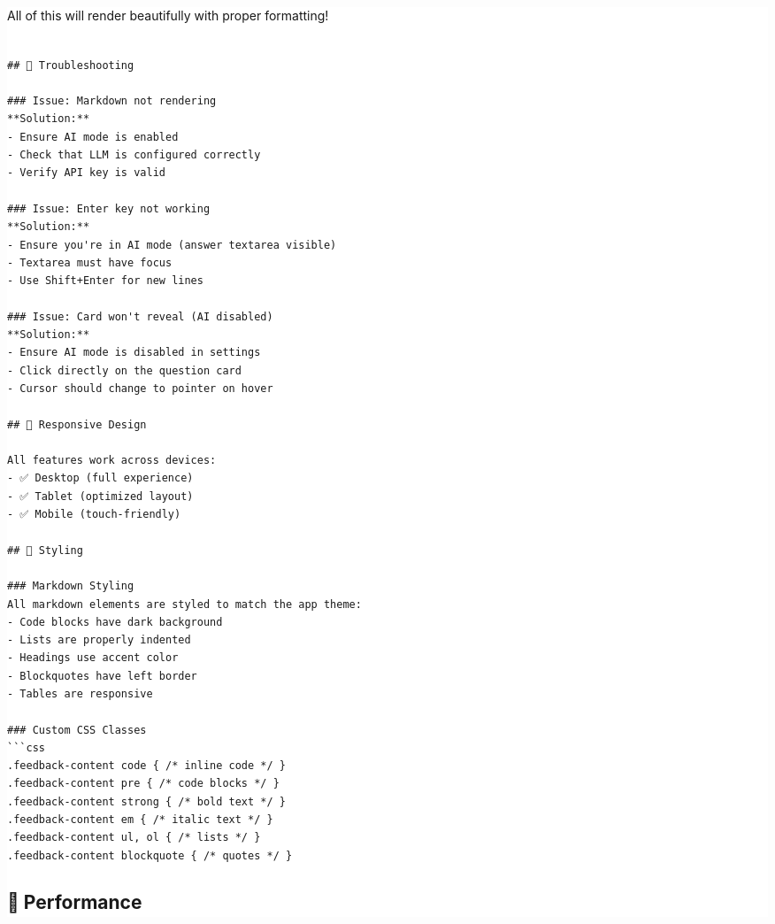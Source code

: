 All of this will render beautifully with proper formatting!
```

## 🔧 Troubleshooting

### Issue: Markdown not rendering
**Solution:** 
- Ensure AI mode is enabled
- Check that LLM is configured correctly
- Verify API key is valid

### Issue: Enter key not working
**Solution:**
- Ensure you're in AI mode (answer textarea visible)
- Textarea must have focus
- Use Shift+Enter for new lines

### Issue: Card won't reveal (AI disabled)
**Solution:**
- Ensure AI mode is disabled in settings
- Click directly on the question card
- Cursor should change to pointer on hover

## 📱 Responsive Design

All features work across devices:
- ✅ Desktop (full experience)
- ✅ Tablet (optimized layout)
- ✅ Mobile (touch-friendly)

## 🎨 Styling

### Markdown Styling
All markdown elements are styled to match the app theme:
- Code blocks have dark background
- Lists are properly indented
- Headings use accent color
- Blockquotes have left border
- Tables are responsive

### Custom CSS Classes
```css
.feedback-content code { /* inline code */ }
.feedback-content pre { /* code blocks */ }
.feedback-content strong { /* bold text */ }
.feedback-content em { /* italic text */ }
.feedback-content ul, ol { /* lists */ }
.feedback-content blockquote { /* quotes */ }
```

## 🚀 Performance
